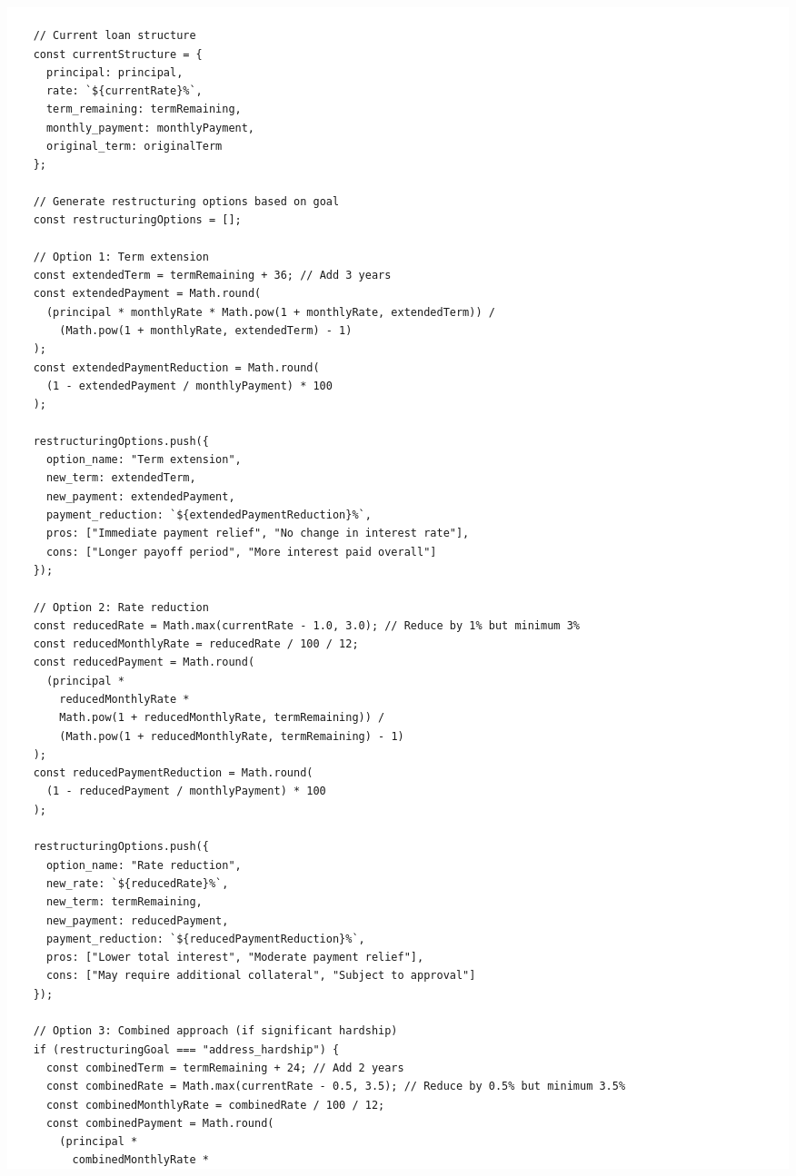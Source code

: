 ```
    
    // Current loan structure
    const currentStructure = {
      principal: principal,
      rate: `${currentRate}%`,
      term_remaining: termRemaining,
      monthly_payment: monthlyPayment,
      original_term: originalTerm
    };
    
    // Generate restructuring options based on goal
    const restructuringOptions = [];
    
    // Option 1: Term extension
    const extendedTerm = termRemaining + 36; // Add 3 years
    const extendedPayment = Math.round(
      (principal * monthlyRate * Math.pow(1 + monthlyRate, extendedTerm)) /
        (Math.pow(1 + monthlyRate, extendedTerm) - 1)
    );
    const extendedPaymentReduction = Math.round(
      (1 - extendedPayment / monthlyPayment) * 100
    );
    
    restructuringOptions.push({
      option_name: "Term extension",
      new_term: extendedTerm,
      new_payment: extendedPayment,
      payment_reduction: `${extendedPaymentReduction}%`,
      pros: ["Immediate payment relief", "No change in interest rate"],
      cons: ["Longer payoff period", "More interest paid overall"]
    });
    
    // Option 2: Rate reduction
    const reducedRate = Math.max(currentRate - 1.0, 3.0); // Reduce by 1% but minimum 3%
    const reducedMonthlyRate = reducedRate / 100 / 12;
    const reducedPayment = Math.round(
      (principal *
        reducedMonthlyRate *
        Math.pow(1 + reducedMonthlyRate, termRemaining)) /
        (Math.pow(1 + reducedMonthlyRate, termRemaining) - 1)
    );
    const reducedPaymentReduction = Math.round(
      (1 - reducedPayment / monthlyPayment) * 100
    );
    
    restructuringOptions.push({
      option_name: "Rate reduction",
      new_rate: `${reducedRate}%`,
      new_term: termRemaining,
      new_payment: reducedPayment,
      payment_reduction: `${reducedPaymentReduction}%`,
      pros: ["Lower total interest", "Moderate payment relief"],
      cons: ["May require additional collateral", "Subject to approval"]
    });
    
    // Option 3: Combined approach (if significant hardship)
    if (restructuringGoal === "address_hardship") {
      const combinedTerm = termRemaining + 24; // Add 2 years
      const combinedRate = Math.max(currentRate - 0.5, 3.5); // Reduce by 0.5% but minimum 3.5%
      const combinedMonthlyRate = combinedRate / 100 / 12;
      const combinedPayment = Math.round(
        (principal *
          combinedMonthlyRate *
```